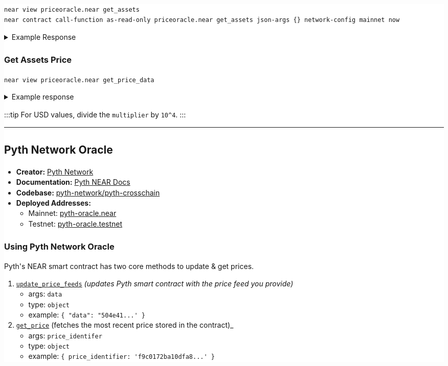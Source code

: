 <Tabs>
  <TabItem value="🖥️ CLI" label="🖥️ CLI">

```bash
near view priceoracle.near get_assets
near contract call-function as-read-only priceoracle.near get_assets json-args {} network-config mainnet now
```

  <details><summary>Example Response</summary></details>
</TabItem>
</Tabs>

### Get Assets Price

<Tabs>
  <TabItem value="🖥️ CLI" label="🖥️ CLI">

```bash
near view priceoracle.near get_price_data
```

</TabItem>

</Tabs>

<details><summary>Example response</summary></details>

:::tip
For USD values, divide the `multiplier` by `10^4`.
:::

---

## Pyth Network Oracle

- **Creator:** [Pyth Network](https://pyth.network)
- **Documentation:** [Pyth NEAR Docs](https://docs.pyth.network/price-feeds/use-real-time-data/near)
- **Codebase:** [pyth-network/pyth-crosschain](https://github.com/pyth-network/pyth-crosschain/tree/main/target_chains/near)
- **Deployed Addresses:**
  - Mainnet: [pyth-oracle.near](https://nearblocks.io/address/pyth-oracle.near)
  - Testnet: [pyth-oracle.testnet](https://testnet.nearblocks.io/address/pyth-oracle.testnet)

### Using Pyth Network Oracle

Pyth's NEAR smart contract has two core methods to update & get prices.

1. [`update_price_feeds`](#update_price_feeds)
   _(updates Pyth smart contract with the price feed you provide)_
   - args: `data`
   - type: `object`
   - example: `{ "data": "504e41...' }`
2. [`get_price`](#get_price) (fetches the most recent price stored in the contract)_
   - args: `price_identifer`
   - type: `object`
   - example: `{ price_identifier: 'f9c0172ba10dfa8...' }`
